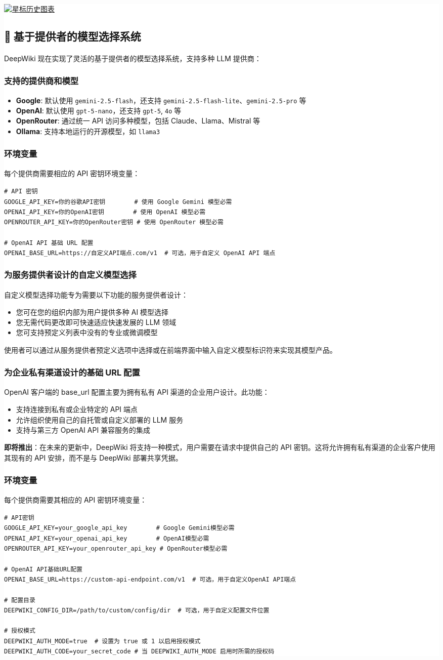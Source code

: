 [![星标历史图表](https://api.star-history.com/svg?repos=AsyncFuncAI/deepwiki-open&type=Date)](https://star-history.com/#AsyncFuncAI/deepwiki-open&Date)

## 🤖 基于提供者的模型选择系统

DeepWiki 现在实现了灵活的基于提供者的模型选择系统，支持多种 LLM 提供商：

### 支持的提供商和模型

- **Google**: 默认使用 `gemini-2.5-flash`，还支持 `gemini-2.5-flash-lite`、`gemini-2.5-pro` 等
- **OpenAI**: 默认使用 `gpt-5-nano`，还支持 `gpt-5`, `4o` 等
- **OpenRouter**: 通过统一 API 访问多种模型，包括 Claude、Llama、Mistral 等
- **Ollama**: 支持本地运行的开源模型，如 `llama3`

### 环境变量

每个提供商需要相应的 API 密钥环境变量：

```
# API 密钥
GOOGLE_API_KEY=你的谷歌API密钥        # 使用 Google Gemini 模型必需
OPENAI_API_KEY=你的OpenAI密钥        # 使用 OpenAI 模型必需
OPENROUTER_API_KEY=你的OpenRouter密钥 # 使用 OpenRouter 模型必需

# OpenAI API 基础 URL 配置
OPENAI_BASE_URL=https://自定义API端点.com/v1  # 可选，用于自定义 OpenAI API 端点
```

### 为服务提供者设计的自定义模型选择

自定义模型选择功能专为需要以下功能的服务提供者设计：

- 您可在您的组织内部为用户提供多种 AI 模型选择
- 您无需代码更改即可快速适应快速发展的 LLM 领域
- 您可支持预定义列表中没有的专业或微调模型

使用者可以通过从服务提供者预定义选项中选择或在前端界面中输入自定义模型标识符来实现其模型产品。

### 为企业私有渠道设计的基础 URL 配置

OpenAI 客户端的 base_url 配置主要为拥有私有 API 渠道的企业用户设计。此功能：

- 支持连接到私有或企业特定的 API 端点
- 允许组织使用自己的自托管或自定义部署的 LLM 服务
- 支持与第三方 OpenAI API 兼容服务的集成

**即将推出**：在未来的更新中，DeepWiki 将支持一种模式，用户需要在请求中提供自己的 API 密钥。这将允许拥有私有渠道的企业客户使用其现有的 API 安排，而不是与 DeepWiki 部署共享凭据。

### 环境变量

每个提供商需要其相应的 API 密钥环境变量：

```
# API密钥
GOOGLE_API_KEY=your_google_api_key        # Google Gemini模型必需
OPENAI_API_KEY=your_openai_api_key        # OpenAI模型必需
OPENROUTER_API_KEY=your_openrouter_api_key # OpenRouter模型必需

# OpenAI API基础URL配置
OPENAI_BASE_URL=https://custom-api-endpoint.com/v1  # 可选，用于自定义OpenAI API端点

# 配置目录
DEEPWIKI_CONFIG_DIR=/path/to/custom/config/dir  # 可选，用于自定义配置文件位置

# 授权模式
DEEPWIKI_AUTH_MODE=true  # 设置为 true 或 1 以启用授权模式
DEEPWIKI_AUTH_CODE=your_secret_code # 当 DEEPWIKI_AUTH_MODE 启用时所需的授权码
```